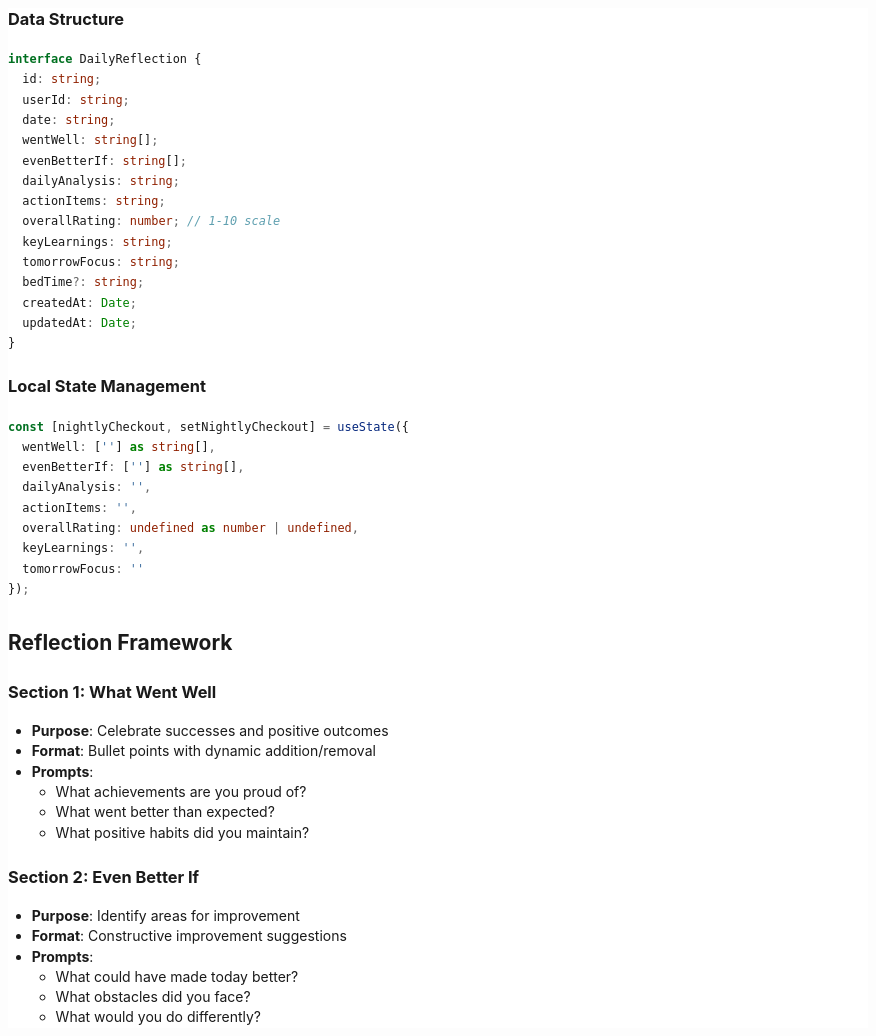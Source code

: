 ### Data Structure
```typescript
interface DailyReflection {
  id: string;
  userId: string;
  date: string;
  wentWell: string[];
  evenBetterIf: string[];
  dailyAnalysis: string;
  actionItems: string;
  overallRating: number; // 1-10 scale
  keyLearnings: string;
  tomorrowFocus: string;
  bedTime?: string;
  createdAt: Date;
  updatedAt: Date;
}
```

### Local State Management
```typescript
const [nightlyCheckout, setNightlyCheckout] = useState({
  wentWell: [''] as string[],
  evenBetterIf: [''] as string[],
  dailyAnalysis: '',
  actionItems: '',
  overallRating: undefined as number | undefined,
  keyLearnings: '',
  tomorrowFocus: ''
});
```

## Reflection Framework

### Section 1: What Went Well
- **Purpose**: Celebrate successes and positive outcomes
- **Format**: Bullet points with dynamic addition/removal
- **Prompts**: 
  - What achievements are you proud of?
  - What went better than expected?
  - What positive habits did you maintain?

### Section 2: Even Better If
- **Purpose**: Identify areas for improvement
- **Format**: Constructive improvement suggestions
- **Prompts**:
  - What could have made today better?
  - What obstacles did you face?
  - What would you do differently?
